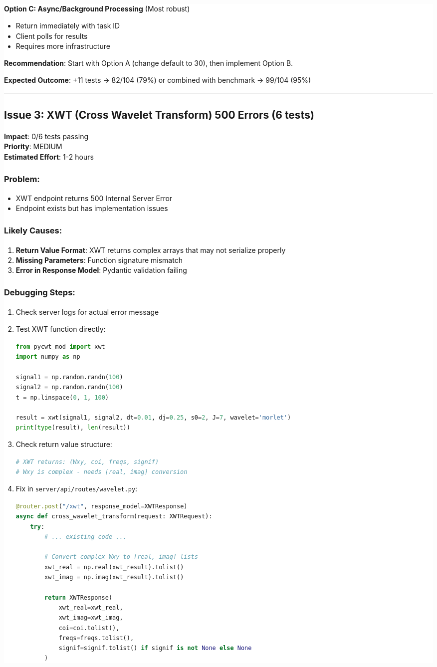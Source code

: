 **Option C: Async/Background Processing** (Most robust)
- Return immediately with task ID
- Client polls for results
- Requires more infrastructure

**Recommendation**: Start with Option A (change default to 30), then implement Option B.

**Expected Outcome**: +11 tests → 82/104 (79%) or combined with benchmark → 99/104 (95%)

---

## Issue 3: XWT (Cross Wavelet Transform) 500 Errors (6 tests)
**Impact**: 0/6 tests passing  
**Priority**: MEDIUM  
**Estimated Effort**: 1-2 hours

### Problem:
- XWT endpoint returns 500 Internal Server Error
- Endpoint exists but has implementation issues

### Likely Causes:
1. **Return Value Format**: XWT returns complex arrays that may not serialize properly
2. **Missing Parameters**: Function signature mismatch
3. **Error in Response Model**: Pydantic validation failing

### Debugging Steps:
1. Check server logs for actual error message
2. Test XWT function directly:
   ```python
   from pycwt_mod import xwt
   import numpy as np
   
   signal1 = np.random.randn(100)
   signal2 = np.random.randn(100)
   t = np.linspace(0, 1, 100)
   
   result = xwt(signal1, signal2, dt=0.01, dj=0.25, s0=2, J=7, wavelet='morlet')
   print(type(result), len(result))
   ```

3. Check return value structure:
   ```python
   # XWT returns: (Wxy, coi, freqs, signif)
   # Wxy is complex - needs [real, imag] conversion
   ```

4. Fix in `server/api/routes/wavelet.py`:
   ```python
   @router.post("/xwt", response_model=XWTResponse)
   async def cross_wavelet_transform(request: XWTRequest):
       try:
           # ... existing code ...
           
           # Convert complex Wxy to [real, imag] lists
           xwt_real = np.real(xwt_result).tolist()
           xwt_imag = np.imag(xwt_result).tolist()
           
           return XWTResponse(
               xwt_real=xwt_real,
               xwt_imag=xwt_imag,
               coi=coi.tolist(),
               freqs=freqs.tolist(),
               signif=signif.tolist() if signif is not None else None
           )
   ```